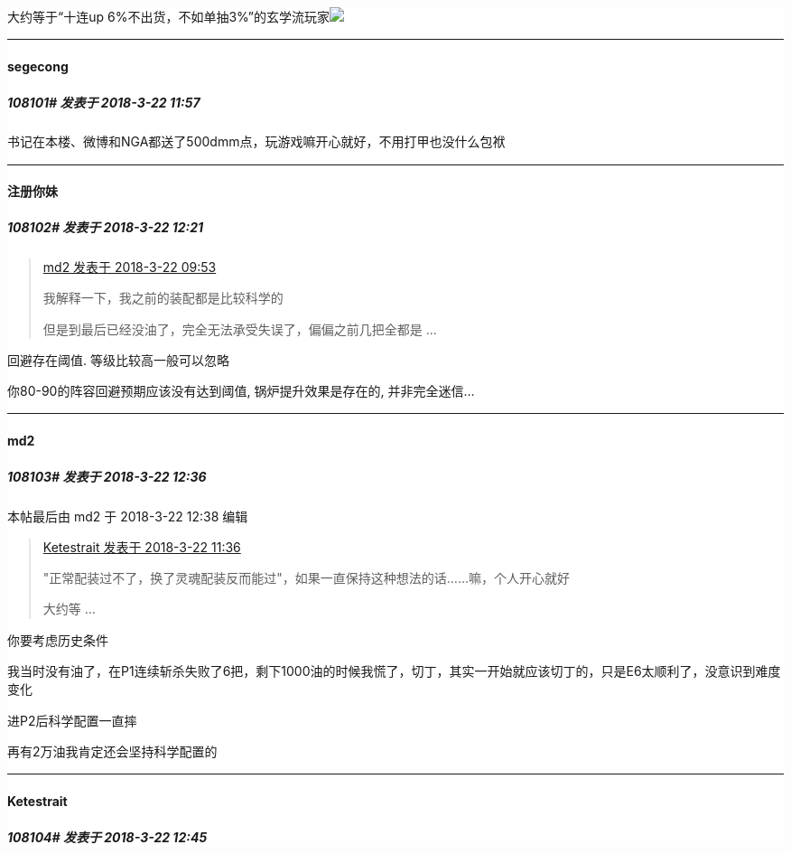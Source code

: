 
大约等于“十连up 6%不出货，不如单抽3%”的玄学流玩家<img src="https://static.saraba1st.com/image/smiley/face2017/037.png" referrerpolicy="no-referrer"> 


-----

####  segecong  
##### 108101#       发表于 2018-3-22 11:57


书记在本楼、微博和NGA都送了500dmm点，玩游戏嘛开心就好，不用打甲也没什么包袱


-----

####  注册你妹  
##### 108102#       发表于 2018-3-22 12:21


<blockquote><a href="httphttps://bbs.saraba1st.com/2b/forum.php?mod=redirect&amp;goto=findpost&amp;pid=38928728&amp;ptid=930880" target="_blank">md2 发表于 2018-3-22 09:53</a>

我解释一下，我之前的装配都是比较科学的

但是到最后已经没油了，完全无法承受失误了，偏偏之前几把全都是 ...</blockquote>
回避存在阈值. 等级比较高一般可以忽略

你80-90的阵容回避预期应该没有达到阈值, 锅炉提升效果是存在的, 并非完全迷信...


-----

####  md2  
##### 108103#       发表于 2018-3-22 12:36


 本帖最后由 md2 于 2018-3-22 12:38 编辑 
<blockquote><a href="httphttps://bbs.saraba1st.com/2b/forum.php?mod=redirect&amp;goto=findpost&amp;pid=38929983&amp;ptid=930880" target="_blank">Ketestrait 发表于 2018-3-22 11:36</a>

"正常配装过不了，换了灵魂配装反而能过"，如果一直保持这种想法的话……嘛，个人开心就好


大约等 ...</blockquote>
你要考虑历史条件


我当时没有油了，在P1连续斩杀失败了6把，剩下1000油的时候我慌了，切丁，其实一开始就应该切丁的，只是E6太顺利了，没意识到难度变化


进P2后科学配置一直摔


再有2万油我肯定还会坚持科学配置的


-----

####  Ketestrait  
##### 108104#       发表于 2018-3-22 12:45
